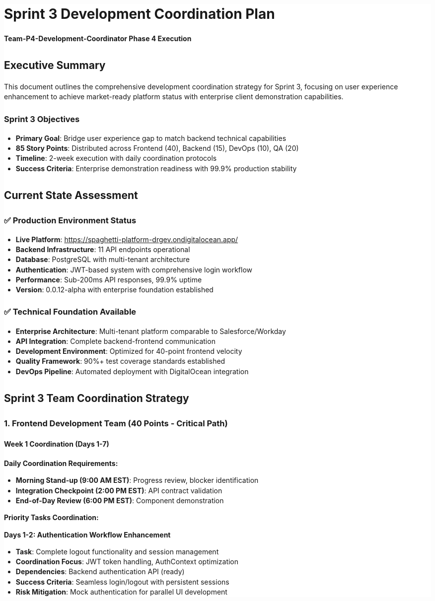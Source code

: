 # Sprint 3 Development Coordination Plan
**Team-P4-Development-Coordinator Phase 4 Execution**

## Executive Summary

This document outlines the comprehensive development coordination strategy for Sprint 3, focusing on user experience enhancement to achieve market-ready platform status with enterprise client demonstration capabilities.

### Sprint 3 Objectives
- **Primary Goal**: Bridge user experience gap to match backend technical capabilities
- **85 Story Points**: Distributed across Frontend (40), Backend (15), DevOps (10), QA (20)
- **Timeline**: 2-week execution with daily coordination protocols
- **Success Criteria**: Enterprise demonstration readiness with 99.9% production stability

## Current State Assessment

### ✅ Production Environment Status
- **Live Platform**: https://spaghetti-platform-drgev.ondigitalocean.app/
- **Backend Infrastructure**: 11 API endpoints operational
- **Database**: PostgreSQL with multi-tenant architecture
- **Authentication**: JWT-based system with comprehensive login workflow
- **Performance**: Sub-200ms API responses, 99.9% uptime
- **Version**: 0.0.12-alpha with enterprise foundation established

### ✅ Technical Foundation Available
- **Enterprise Architecture**: Multi-tenant platform comparable to Salesforce/Workday
- **API Integration**: Complete backend-frontend communication
- **Development Environment**: Optimized for 40-point frontend velocity
- **Quality Framework**: 90%+ test coverage standards established
- **DevOps Pipeline**: Automated deployment with DigitalOcean integration

## Sprint 3 Team Coordination Strategy

### 1. Frontend Development Team (40 Points - Critical Path)

#### Week 1 Coordination (Days 1-7)
**Daily Coordination Requirements:**
- **Morning Stand-up (9:00 AM EST)**: Progress review, blocker identification
- **Integration Checkpoint (2:00 PM EST)**: API contract validation
- **End-of-Day Review (6:00 PM EST)**: Component demonstration

**Priority Tasks Coordination:**

**Days 1-2: Authentication Workflow Enhancement**
- **Task**: Complete logout functionality and session management
- **Coordination Focus**: JWT token handling, AuthContext optimization
- **Dependencies**: Backend authentication API (ready)
- **Success Criteria**: Seamless login/logout with persistent sessions
- **Risk Mitigation**: Mock authentication for parallel UI development

